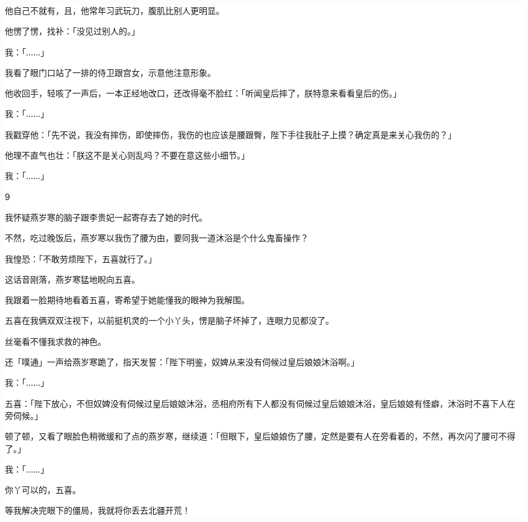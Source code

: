 
他自己不就有，且，他常年习武玩刀，腹肌比别人更明显。


他愣了愣，找补：「没见过别人的。」


我：「……」


我看了眼门口站了一排的侍卫跟宫女，示意他注意形象。


他收回手，轻咳了一声后，一本正经地改口，还改得毫不脸红：「听闻皇后摔了，朕特意来看看皇后的伤。」


我：「……」


我戳穿他：「先不说，我没有摔伤，即使摔伤，我伤的也应该是腰跟臀，陛下手往我肚子上摸？确定真是来关心我伤的？」


他理不直气也壮：「朕这不是关心则乱吗？不要在意这些小细节。」


我：「……」



9


我怀疑燕岁寒的脑子跟李贵妃一起寄存去了她的时代。


不然，吃过晚饭后，燕岁寒以我伤了腰为由，要同我一道沐浴是个什么鬼畜操作？


我惶恐：「不敢劳烦陛下，五喜就行了。」


这话音刚落，燕岁寒猛地睨向五喜。


我跟着一脸期待地看着五喜，寄希望于她能懂我的眼神为我解围。


五喜在我俩双双注视下，以前挺机灵的一个小丫头，愣是脑子坏掉了，连眼力见都没了。


丝毫看不懂我求救的神色。


还「噗通」一声给燕岁寒跪了，指天发誓：「陛下明鉴，奴婢从来没有伺候过皇后娘娘沐浴啊。」


我：「……」


五喜：「陛下放心，不但奴婢没有伺候过皇后娘娘沐浴，丞相府所有下人都没有伺候过皇后娘娘沐浴，皇后娘娘有怪癖，沐浴时不喜下人在旁伺候。」


顿了顿，又看了眼脸色稍微缓和了点的燕岁寒，继续道：「但眼下，皇后娘娘伤了腰，定然是要有人在旁看着的，不然，再次闪了腰可不得了。」


我：「……」


你丫可以的，五喜。


等我解决完眼下的僵局，我就将你丢去北疆开荒！
